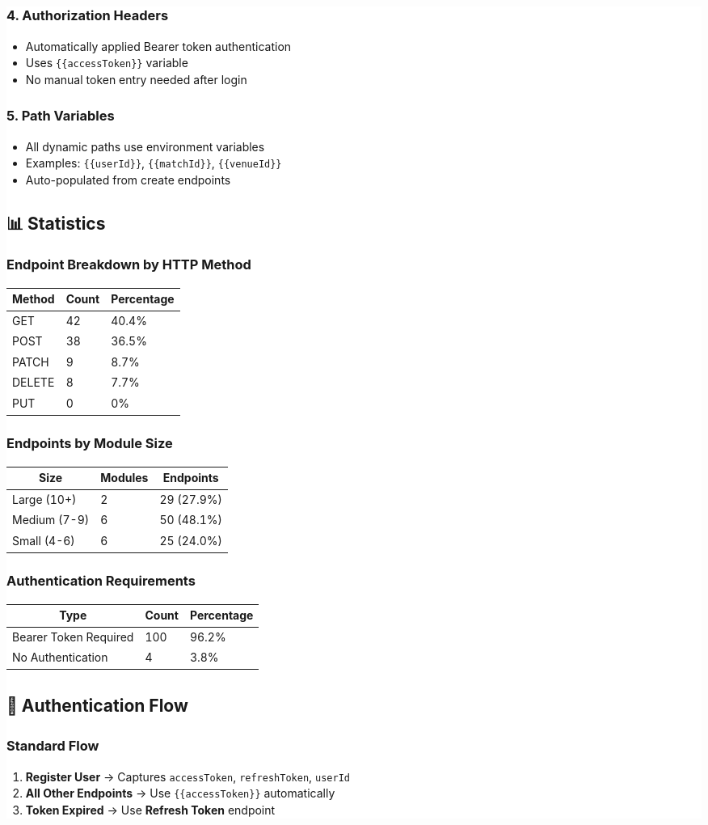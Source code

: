 ### 4. Authorization Headers

- Automatically applied Bearer token authentication
- Uses `{{accessToken}}` variable
- No manual token entry needed after login

### 5. Path Variables

- All dynamic paths use environment variables
- Examples: `{{userId}}`, `{{matchId}}`, `{{venueId}}`
- Auto-populated from create endpoints

## 📊 Statistics

### Endpoint Breakdown by HTTP Method

| Method | Count | Percentage |
|--------|-------|------------|
| GET | 42 | 40.4% |
| POST | 38 | 36.5% |
| PATCH | 9 | 8.7% |
| DELETE | 8 | 7.7% |
| PUT | 0 | 0% |

### Endpoints by Module Size

| Size | Modules | Endpoints |
|------|---------|-----------|
| Large (10+) | 2 | 29 (27.9%) |
| Medium (7-9) | 6 | 50 (48.1%) |
| Small (4-6) | 6 | 25 (24.0%) |

### Authentication Requirements

| Type | Count | Percentage |
|------|-------|------------|
| Bearer Token Required | 100 | 96.2% |
| No Authentication | 4 | 3.8% |

## 🔐 Authentication Flow

### Standard Flow

1. **Register User** → Captures `accessToken`, `refreshToken`, `userId`
2. **All Other Endpoints** → Use `{{accessToken}}` automatically
3. **Token Expired** → Use **Refresh Token** endpoint
